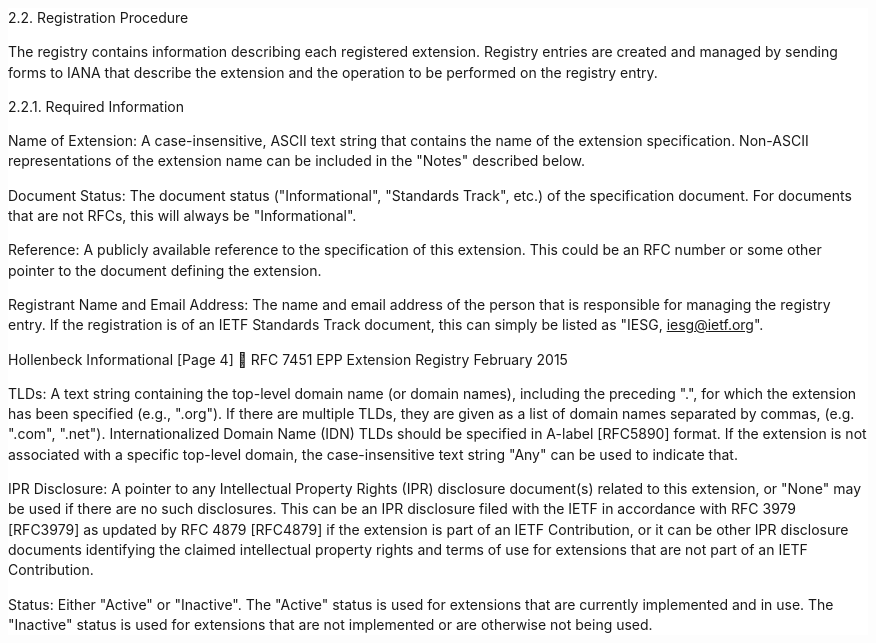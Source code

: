 2.2.  Registration Procedure

   The registry contains information describing each registered
   extension.  Registry entries are created and managed by sending forms
   to IANA that describe the extension and the operation to be performed
   on the registry entry.

2.2.1.  Required Information

   Name of Extension: A case-insensitive, ASCII text string that
   contains the name of the extension specification.  Non-ASCII
   representations of the extension name can be included in the "Notes"
   described below.

   Document Status: The document status ("Informational", "Standards
   Track", etc.) of the specification document.  For documents that are
   not RFCs, this will always be "Informational".

   Reference: A publicly available reference to the specification of
   this extension.  This could be an RFC number or some other pointer to
   the document defining the extension.

   Registrant Name and Email Address: The name and email address of the
   person that is responsible for managing the registry entry.  If the
   registration is of an IETF Standards Track document, this can simply
   be listed as "IESG, <iesg@ietf.org>".






Hollenbeck                    Informational                     [Page 4]

RFC 7451                 EPP Extension Registry            February 2015


   TLDs: A text string containing the top-level domain name (or domain
   names), including the preceding ".", for which the extension has been
   specified (e.g., ".org").  If there are multiple TLDs, they are given
   as a list of domain names separated by commas, (e.g. ".com", ".net").
   Internationalized Domain Name (IDN) TLDs should be specified in
   A-label [RFC5890] format.  If the extension is not associated with a
   specific top-level domain, the case-insensitive text string "Any" can
   be used to indicate that.

   IPR Disclosure: A pointer to any Intellectual Property Rights (IPR)
   disclosure document(s) related to this extension, or "None" may be
   used if there are no such disclosures.  This can be an IPR disclosure
   filed with the IETF in accordance with RFC 3979 [RFC3979] as updated
   by RFC 4879 [RFC4879] if the extension is part of an IETF
   Contribution, or it can be other IPR disclosure documents identifying
   the claimed intellectual property rights and terms of use for
   extensions that are not part of an IETF Contribution.

   Status: Either "Active" or "Inactive".  The "Active" status is used
   for extensions that are currently implemented and in use.  The
   "Inactive" status is used for extensions that are not implemented or
   are otherwise not being used.
